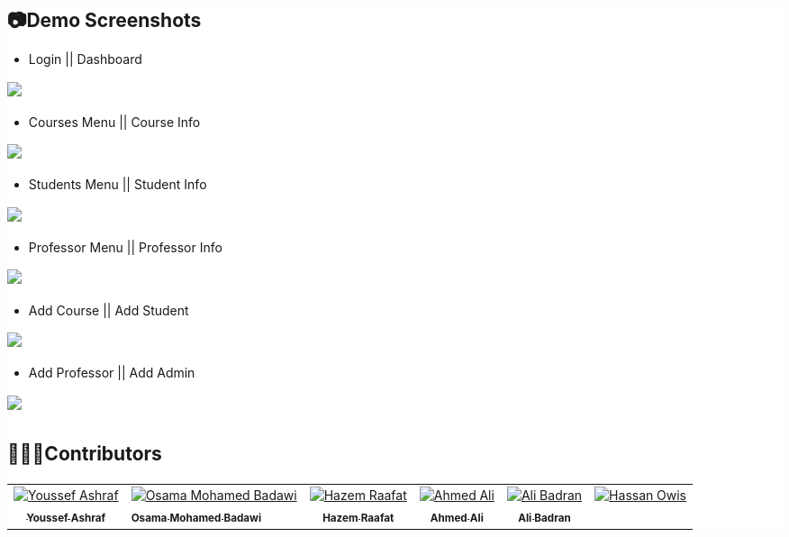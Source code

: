 
## 📷Demo Screenshots <a name = "Screenshots"></a>  
- Login || Dashboard
<p align="left"> <img width="100%" src="https://user-images.githubusercontent.com/83988379/210451682-bdb142fd-2cdd-49ca-aa7e-5ca60db60a6f.png" /> </p>

- Courses Menu || Course Info
<p align="left"> <img width="100%" src="https://user-images.githubusercontent.com/83988379/210452016-fd27eaf5-3ad0-4e70-9d66-394f252c870f.png" /> </p>

- Students Menu || Student Info
<p align="left"> <img width="100%" src="https://user-images.githubusercontent.com/83988379/210452363-b5766fb1-ef04-424f-a63a-1be2ffcf1eef.png" /> </p>

- Professor Menu || Professor Info
<p align="left"> <img width="100%" src="https://user-images.githubusercontent.com/83988379/210452446-207e78d5-76ab-4da1-925d-95cf0ee52cda.png" /> </p>

- Add Course || Add Student
<p align="left"> <img width="100%" src="https://user-images.githubusercontent.com/83988379/210452767-10f03a71-d5a8-4756-9a2f-41ca6d0a9297.png" /> </p>

- Add Professor ||  Add Admin 
<p align="left"> <img width="100%" src="https://user-images.githubusercontent.com/83988379/210453253-93bf473d-3b69-4f70-9d3c-c7386d23f39d.png" /> </p>


## 🙅🏻‍♂️Contributors <a name = "Contributors"></a>
<table>
  <tr>
    <td align="center">
    <a href="https://github.com/Youssef-Ashraf71" target="_black">
    <img src="https://avatars.githubusercontent.com/u/83988379?v=4" width="150px;" alt="Youssef Ashraf"/>
    <br />
    <sub><b>Youssef Ashraf</b></sub></a>
    </td>
  <td align="">
    <a href="https://github.com/ossama971" target="_black">
    <img src="https://avatars.githubusercontent.com/u/40814982?v=4" width="150px;" alt="Osama Mohamed Badawi"/>
    <br />
    <sub><b>Osama Mohamed Badawi</b></sub></a>
    </td>
<td align="center">
    <a href="https://github.com/EngHazemRaafat" target="_black">
    <img src="https://avatars.githubusercontent.com/u/100636693?v=4" width="150px;" alt="Hazem Raafat"/>
    <br />
    <sub><b>Hazem Raafat</b></sub></a>
    </td>
    <td align="center">
    <a href="https://github.com/ahmedalii3" target="_black">
    <img src="https://avatars.githubusercontent.com/u/110257687?v=4" width="150px;" alt="Ahmed Ali"/>
    <br />
    <sub><b>Ahmed Ali</b></sub></a>
    </td>
    <td align="center">
    <a href="https://github.com/AliBadran716" target="_black">
    <img src="https://avatars.githubusercontent.com/u/102072821?v=4" width="150px;" alt="Ali Badran"/>
    <br />
    <sub><b>Ali Badran</b></sub></a>
    </td>
     <td align="center">
    <a href="https://github.com/hassanowis" target="_black">
    <img src="https://avatars.githubusercontent.com/u/102428122?v=4" width="150px;" alt="Hassan Owis"/>
    <br />